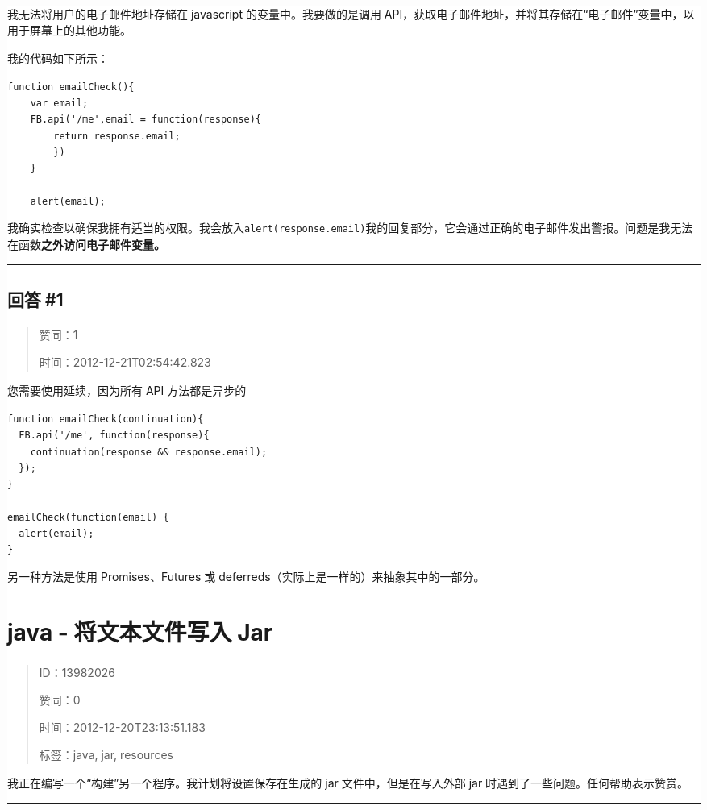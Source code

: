 我无法将用户的电子邮件地址存储在 javascript 的变量中。我要做的是调用 API，获取电子邮件地址，并将其存储在“电子邮件”变量中，以用于屏幕上的其他功能。

我的代码如下所示：

```
function emailCheck(){
    var email;
    FB.api('/me',email = function(response){
        return response.email;
        })
    }

    alert(email); 
```

我确实检查以确保我拥有适当的权限。我会放入`alert(response.email)`我的回复部分，它会通过正确的电子邮件发出警报。问题是我无法在函数**之外访问电子邮件变量。**

* * *

## 回答 #1

> 赞同：1
> 
> 时间：2012-12-21T02:54:42.823

您需要使用延续，因为所有 API 方法都是异步的

```
function emailCheck(continuation){
  FB.api('/me', function(response){
    continuation(response && response.email);
  });
}

emailCheck(function(email) {
  alert(email);
} 
```

另一种方法是使用 Promises、Futures 或 deferreds（实际上是一样的）来抽象其中的一部分。

# java - 将文本文件写入 Jar

> ID：13982026
> 
> 赞同：0
> 
> 时间：2012-12-20T23:13:51.183
> 
> 标签：java, jar, resources

我正在编写一个“构建”另一个程序。我计划将设置保存在生成​​的 jar 文件中，但是在写入外部 jar 时遇到了一些问题。任何帮助表示赞赏。

* * *
